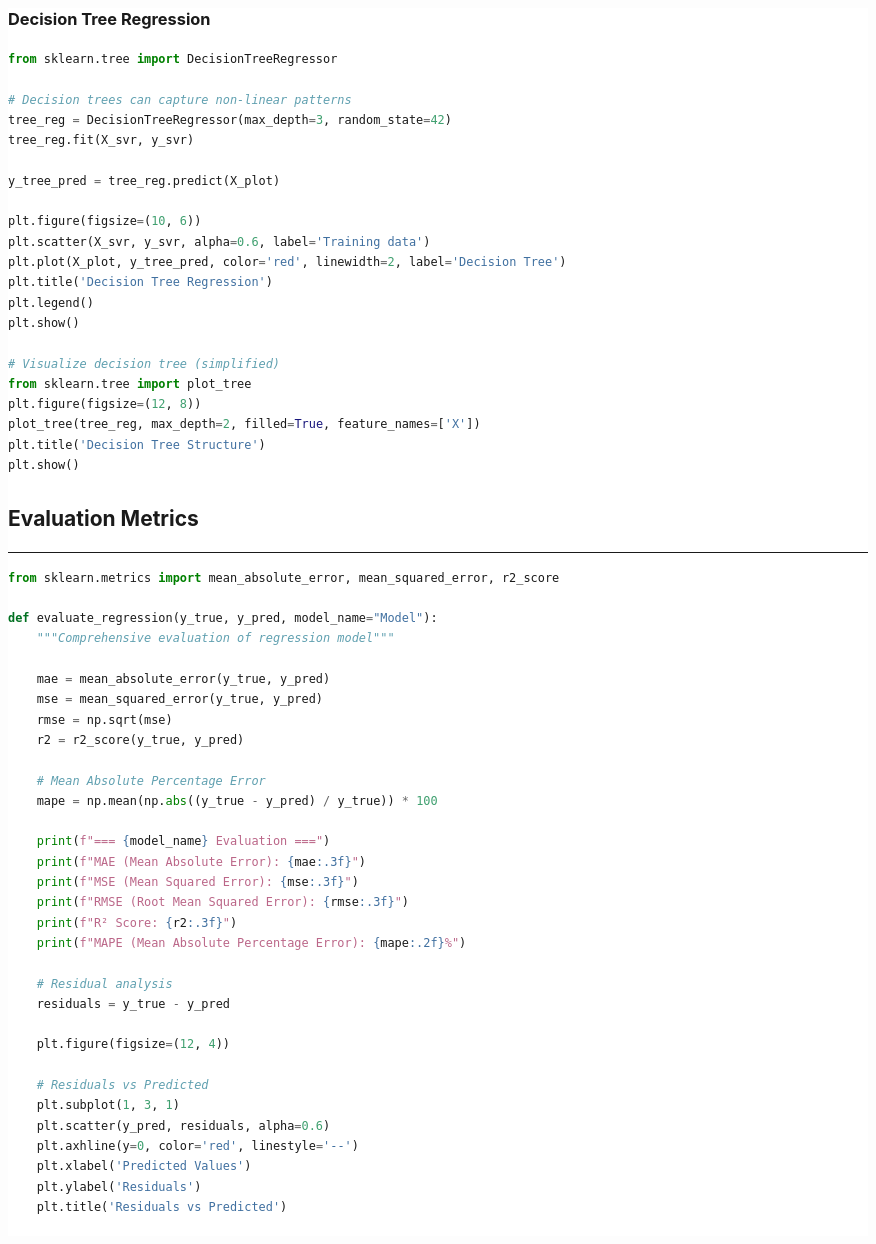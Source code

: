 ### Decision Tree Regression

```python
from sklearn.tree import DecisionTreeRegressor

# Decision trees can capture non-linear patterns
tree_reg = DecisionTreeRegressor(max_depth=3, random_state=42)
tree_reg.fit(X_svr, y_svr)

y_tree_pred = tree_reg.predict(X_plot)

plt.figure(figsize=(10, 6))
plt.scatter(X_svr, y_svr, alpha=0.6, label='Training data')
plt.plot(X_plot, y_tree_pred, color='red', linewidth=2, label='Decision Tree')
plt.title('Decision Tree Regression')
plt.legend()
plt.show()

# Visualize decision tree (simplified)
from sklearn.tree import plot_tree
plt.figure(figsize=(12, 8))
plot_tree(tree_reg, max_depth=2, filled=True, feature_names=['X'])
plt.title('Decision Tree Structure')
plt.show()
```

## Evaluation Metrics

---

```python
from sklearn.metrics import mean_absolute_error, mean_squared_error, r2_score

def evaluate_regression(y_true, y_pred, model_name="Model"):
    """Comprehensive evaluation of regression model"""
    
    mae = mean_absolute_error(y_true, y_pred)
    mse = mean_squared_error(y_true, y_pred)
    rmse = np.sqrt(mse)
    r2 = r2_score(y_true, y_pred)
    
    # Mean Absolute Percentage Error
    mape = np.mean(np.abs((y_true - y_pred) / y_true)) * 100
    
    print(f"=== {model_name} Evaluation ===")
    print(f"MAE (Mean Absolute Error): {mae:.3f}")
    print(f"MSE (Mean Squared Error): {mse:.3f}")
    print(f"RMSE (Root Mean Squared Error): {rmse:.3f}")
    print(f"R² Score: {r2:.3f}")
    print(f"MAPE (Mean Absolute Percentage Error): {mape:.2f}%")
    
    # Residual analysis
    residuals = y_true - y_pred
    
    plt.figure(figsize=(12, 4))
    
    # Residuals vs Predicted
    plt.subplot(1, 3, 1)
    plt.scatter(y_pred, residuals, alpha=0.6)
    plt.axhline(y=0, color='red', linestyle='--')
    plt.xlabel('Predicted Values')
    plt.ylabel('Residuals')
    plt.title('Residuals vs Predicted')
    
```